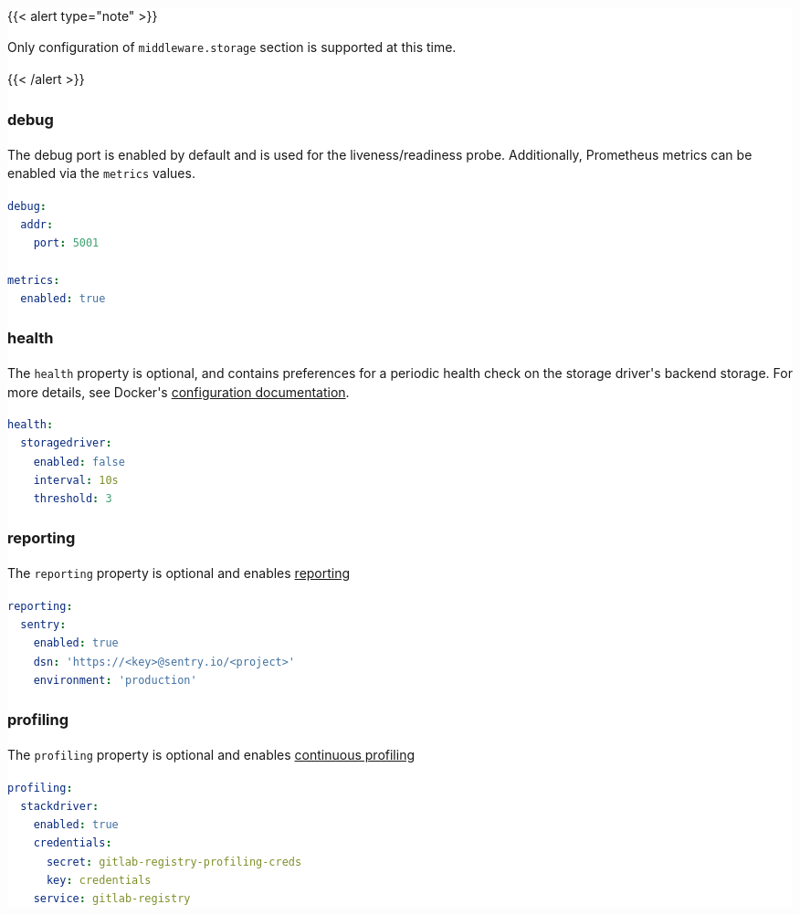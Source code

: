 {{< alert type="note" >}}

Only configuration of `middleware.storage` section is supported at this time.

{{< /alert >}}

### debug

The debug port is enabled by default and is used for the liveness/readiness
probe. Additionally, Prometheus metrics can be enabled via the `metrics` values.

```yaml
debug:
  addr:
    port: 5001

metrics:
  enabled: true
```

### health

The `health` property is optional, and contains preferences for
a periodic health check on the storage driver's backend storage.
For more details, see Docker's [configuration documentation](https://distribution.github.io/distribution/about/configuration/#health).

```yaml
health:
  storagedriver:
    enabled: false
    interval: 10s
    threshold: 3
```

### reporting

The `reporting` property is optional and enables [reporting](https://gitlab.com/gitlab-org/container-registry/-/blob/master/docs/configuration.md#reporting)

```yaml
reporting:
  sentry:
    enabled: true
    dsn: 'https://<key>@sentry.io/<project>'
    environment: 'production'
```

### profiling

The `profiling` property is optional and enables [continuous profiling](https://gitlab.com/gitlab-org/container-registry/-/blob/master/docs/configuration.md#profiling)

```yaml
profiling:
  stackdriver:
    enabled: true
    credentials:
      secret: gitlab-registry-profiling-creds
      key: credentials
    service: gitlab-registry
```
